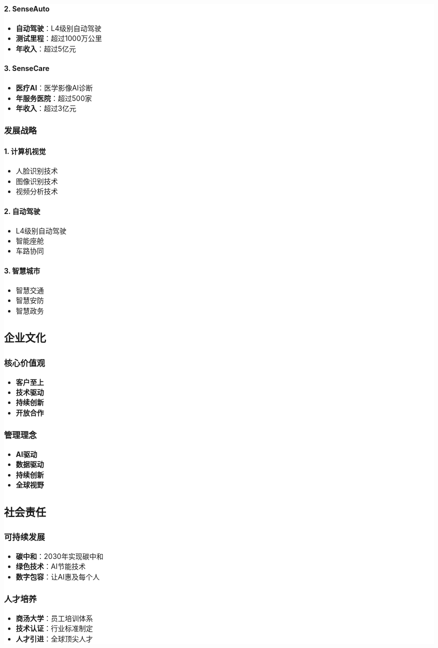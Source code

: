 #### 2. SenseAuto
- **自动驾驶**：L4级别自动驾驶
- **测试里程**：超过1000万公里
- **年收入**：超过5亿元

#### 3. SenseCare
- **医疗AI**：医学影像AI诊断
- **年服务医院**：超过500家
- **年收入**：超过3亿元

### 发展战略

#### 1. 计算机视觉
- 人脸识别技术
- 图像识别技术
- 视频分析技术

#### 2. 自动驾驶
- L4级别自动驾驶
- 智能座舱
- 车路协同

#### 3. 智慧城市
- 智慧交通
- 智慧安防
- 智慧政务

## 企业文化

### 核心价值观
- **客户至上**
- **技术驱动**
- **持续创新**
- **开放合作**

### 管理理念
- **AI驱动**
- **数据驱动**
- **持续创新**
- **全球视野**

## 社会责任

### 可持续发展
- **碳中和**：2030年实现碳中和
- **绿色技术**：AI节能技术
- **数字包容**：让AI惠及每个人

### 人才培养
- **商汤大学**：员工培训体系
- **技术认证**：行业标准制定
- **人才引进**：全球顶尖人才
